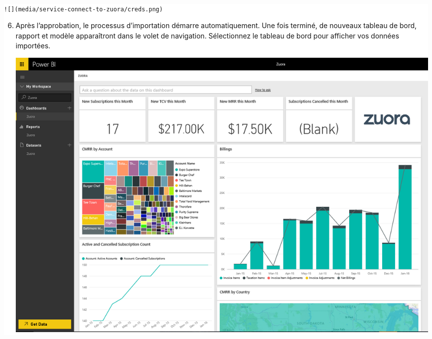     ![](media/service-connect-to-zuora/creds.png)
6. Après l’approbation, le processus d’importation démarre automatiquement. Une fois terminé, de nouveaux tableau de bord, rapport et modèle apparaîtront dans le volet de navigation. Sélectionnez le tableau de bord pour afficher vos données importées.
   
     ![](media/service-connect-to-zuora/dashboard.png)
